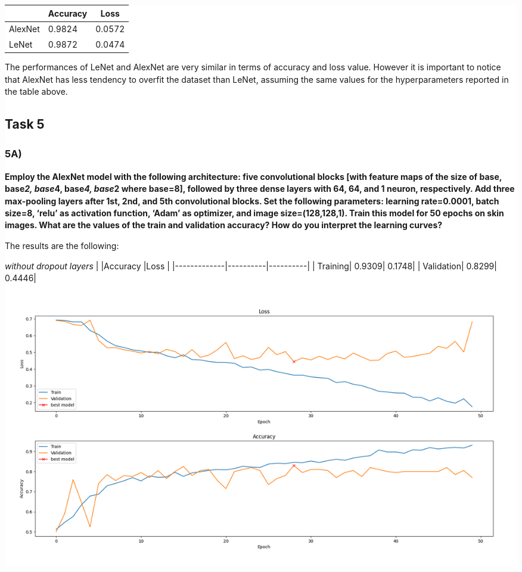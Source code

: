 |        |Accuracy  |Loss      |
|--------|----------|----------|
| AlexNet|    0.9824|    0.0572|
|   LeNet|    0.9872|    0.0474|

The performances of LeNet and AlexNet are very similar in terms of accuracy and loss value. However it is important to notice that AlexNet has less tendency to overfit the dataset than LeNet, assuming the same values for the hyperparameters reported in the table above.

## Task 5

### 5A)

**Employ the AlexNet model with the following architecture: five convolutional blocks [with feature maps of the size of base, base*2, base*4, base*4, base*2 where base=8], followed by three dense layers with 64, 64, and 1 neuron, respectively. Add three max-pooling layers after 1st, 2nd, and 5th convolutional blocks. Set the following parameters: learning rate=0.0001, batch size=8, ‘relu’ as activation function, ‘Adam’ as optimizer, and image size=(128,128,1). Train this model for 50 epochs on skin images. What are the values of the train and validation accuracy? How do you interpret the learning curves?**

The results are the following:

*without dropout layers*
|             |Accuracy  |Loss      |
|-------------|----------|----------|
|     Training|    0.9309|    0.1748|
|   Validation|    0.8299|    0.4446|

![Learing curve and accuracy without dropout layer - Task 5A](/Lab3/results/task5a/loss-accuracy.png)
